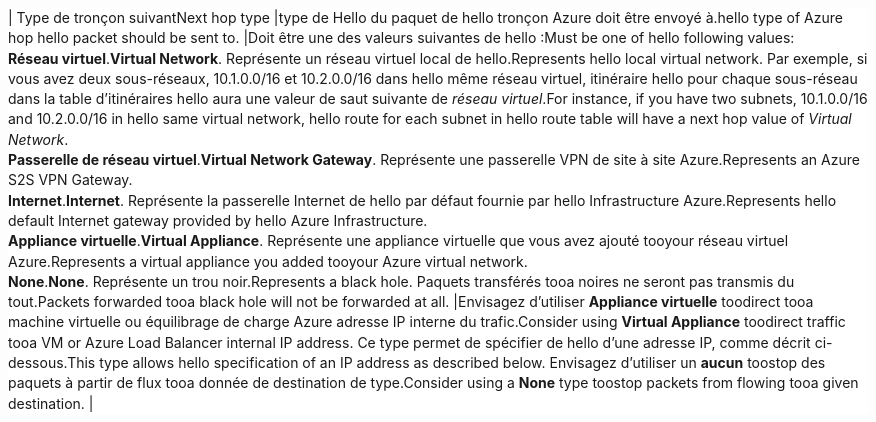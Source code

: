 | <span data-ttu-id="c5cf2-137">Type de tronçon suivant</span><span class="sxs-lookup"><span data-stu-id="c5cf2-137">Next hop type</span></span> |<span data-ttu-id="c5cf2-138">type de Hello du paquet de hello tronçon Azure doit être envoyé à.</span><span class="sxs-lookup"><span data-stu-id="c5cf2-138">hello type of Azure hop hello packet should be sent to.</span></span> |<span data-ttu-id="c5cf2-139">Doit être une des valeurs suivantes de hello :</span><span class="sxs-lookup"><span data-stu-id="c5cf2-139">Must be one of hello following values:</span></span> <br/> <span data-ttu-id="c5cf2-140">**Réseau virtuel**.</span><span class="sxs-lookup"><span data-stu-id="c5cf2-140">**Virtual Network**.</span></span> <span data-ttu-id="c5cf2-141">Représente un réseau virtuel local de hello.</span><span class="sxs-lookup"><span data-stu-id="c5cf2-141">Represents hello local virtual network.</span></span> <span data-ttu-id="c5cf2-142">Par exemple, si vous avez deux sous-réseaux, 10.1.0.0/16 et 10.2.0.0/16 dans hello même réseau virtuel, itinéraire hello pour chaque sous-réseau dans la table d’itinéraires hello aura une valeur de saut suivante de *réseau virtuel*.</span><span class="sxs-lookup"><span data-stu-id="c5cf2-142">For instance, if you have two subnets, 10.1.0.0/16 and 10.2.0.0/16 in hello same virtual network, hello route for each subnet in hello route table will have a next hop value of *Virtual Network*.</span></span> <br/> <span data-ttu-id="c5cf2-143">**Passerelle de réseau virtuel**.</span><span class="sxs-lookup"><span data-stu-id="c5cf2-143">**Virtual Network Gateway**.</span></span> <span data-ttu-id="c5cf2-144">Représente une passerelle VPN de site à site Azure.</span><span class="sxs-lookup"><span data-stu-id="c5cf2-144">Represents an Azure S2S VPN Gateway.</span></span> <br/> <span data-ttu-id="c5cf2-145">**Internet**.</span><span class="sxs-lookup"><span data-stu-id="c5cf2-145">**Internet**.</span></span> <span data-ttu-id="c5cf2-146">Représente la passerelle Internet de hello par défaut fournie par hello Infrastructure Azure.</span><span class="sxs-lookup"><span data-stu-id="c5cf2-146">Represents hello default Internet gateway provided by hello Azure Infrastructure.</span></span> <br/> <span data-ttu-id="c5cf2-147">**Appliance virtuelle**.</span><span class="sxs-lookup"><span data-stu-id="c5cf2-147">**Virtual Appliance**.</span></span> <span data-ttu-id="c5cf2-148">Représente une appliance virtuelle que vous avez ajouté tooyour réseau virtuel Azure.</span><span class="sxs-lookup"><span data-stu-id="c5cf2-148">Represents a virtual appliance you added tooyour Azure virtual network.</span></span> <br/> <span data-ttu-id="c5cf2-149">**None**.</span><span class="sxs-lookup"><span data-stu-id="c5cf2-149">**None**.</span></span> <span data-ttu-id="c5cf2-150">Représente un trou noir.</span><span class="sxs-lookup"><span data-stu-id="c5cf2-150">Represents a black hole.</span></span> <span data-ttu-id="c5cf2-151">Paquets transférés tooa noires ne seront pas transmis du tout.</span><span class="sxs-lookup"><span data-stu-id="c5cf2-151">Packets forwarded tooa black hole will not be forwarded at all.</span></span> |<span data-ttu-id="c5cf2-152">Envisagez d’utiliser **Appliance virtuelle** toodirect tooa machine virtuelle ou équilibrage de charge Azure adresse IP interne du trafic.</span><span class="sxs-lookup"><span data-stu-id="c5cf2-152">Consider using **Virtual Appliance** toodirect traffic tooa VM or Azure Load Balancer internal IP address.</span></span>  <span data-ttu-id="c5cf2-153">Ce type permet de spécifier de hello d’une adresse IP, comme décrit ci-dessous.</span><span class="sxs-lookup"><span data-stu-id="c5cf2-153">This type allows hello specification of an IP address as described below.</span></span> <span data-ttu-id="c5cf2-154">Envisagez d’utiliser un **aucun** toostop des paquets à partir de flux tooa donnée de destination de type.</span><span class="sxs-lookup"><span data-stu-id="c5cf2-154">Consider using a **None** type toostop packets from flowing tooa given destination.</span></span> |